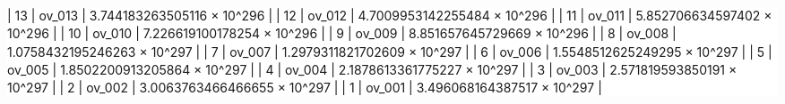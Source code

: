| 13 | ov_013 | 3.744183263505116 × 10^296 |
| 12 | ov_012 | 4.7009953142255484 × 10^296 |
| 11 | ov_011 | 5.852706634597402 × 10^296 |
| 10 | ov_010 | 7.226619100178254 × 10^296 |
| 9 | ov_009 | 8.851657645729669 × 10^296 |
| 8 | ov_008 | 1.0758432195246263 × 10^297 |
| 7 | ov_007 | 1.2979311821702609 × 10^297 |
| 6 | ov_006 | 1.5548512625249295 × 10^297 |
| 5 | ov_005 | 1.8502200913205864 × 10^297 |
| 4 | ov_004 | 2.1878613361775227 × 10^297 |
| 3 | ov_003 | 2.571819593850191 × 10^297 |
| 2 | ov_002 | 3.0063763466466655 × 10^297 |
| 1 | ov_001 | 3.496068164387517 × 10^297 |

